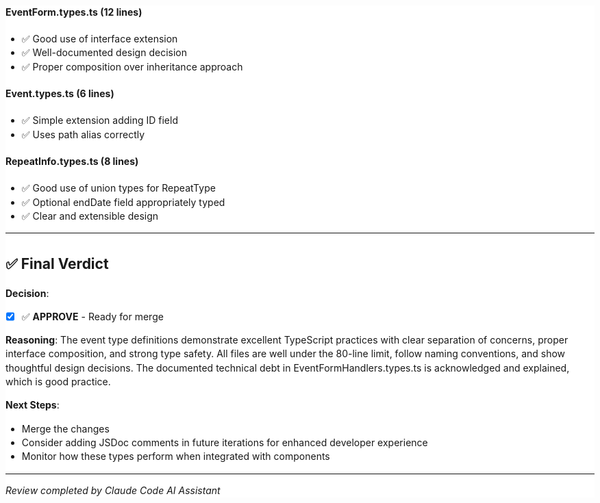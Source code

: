 #### EventForm.types.ts (12 lines)

- ✅ Good use of interface extension
- ✅ Well-documented design decision
- ✅ Proper composition over inheritance approach

#### Event.types.ts (6 lines)

- ✅ Simple extension adding ID field
- ✅ Uses path alias correctly

#### RepeatInfo.types.ts (8 lines)

- ✅ Good use of union types for RepeatType
- ✅ Optional endDate field appropriately typed
- ✅ Clear and extensible design

---

## ✅ Final Verdict

**Decision**:

- [x] ✅ **APPROVE** - Ready for merge

**Reasoning**:
The event type definitions demonstrate excellent TypeScript practices with clear separation of concerns, proper interface composition, and strong type safety. All files are well under the 80-line limit, follow naming conventions, and show thoughtful design decisions. The documented technical debt in EventFormHandlers.types.ts is acknowledged and explained, which is good practice.

**Next Steps**:

- Merge the changes
- Consider adding JSDoc comments in future iterations for enhanced developer experience
- Monitor how these types perform when integrated with components

---

_Review completed by Claude Code AI Assistant_
